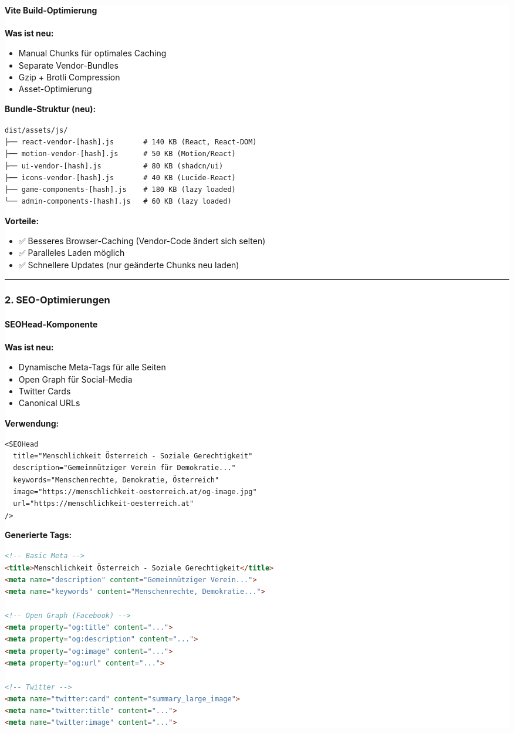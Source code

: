 #### Vite Build-Optimierung

**Was ist neu:**
- Manual Chunks für optimales Caching
- Separate Vendor-Bundles
- Gzip + Brotli Compression
- Asset-Optimierung

**Bundle-Struktur (neu):**
```
dist/assets/js/
├── react-vendor-[hash].js       # 140 KB (React, React-DOM)
├── motion-vendor-[hash].js      # 50 KB (Motion/React)
├── ui-vendor-[hash].js          # 80 KB (shadcn/ui)
├── icons-vendor-[hash].js       # 40 KB (Lucide-React)
├── game-components-[hash].js    # 180 KB (lazy loaded)
└── admin-components-[hash].js   # 60 KB (lazy loaded)
```

**Vorteile:**
- ✅ Besseres Browser-Caching (Vendor-Code ändert sich selten)
- ✅ Paralleles Laden möglich
- ✅ Schnellere Updates (nur geänderte Chunks neu laden)

---

### 2. **SEO-Optimierungen**

#### SEOHead-Komponente

**Was ist neu:**
- Dynamische Meta-Tags für alle Seiten
- Open Graph für Social-Media
- Twitter Cards
- Canonical URLs

**Verwendung:**
```tsx
<SEOHead
  title="Menschlichkeit Österreich - Soziale Gerechtigkeit"
  description="Gemeinnütziger Verein für Demokratie..."
  keywords="Menschenrechte, Demokratie, Österreich"
  image="https://menschlichkeit-oesterreich.at/og-image.jpg"
  url="https://menschlichkeit-oesterreich.at"
/>
```

**Generierte Tags:**
```html
<!-- Basic Meta -->
<title>Menschlichkeit Österreich - Soziale Gerechtigkeit</title>
<meta name="description" content="Gemeinnütziger Verein...">
<meta name="keywords" content="Menschenrechte, Demokratie...">

<!-- Open Graph (Facebook) -->
<meta property="og:title" content="...">
<meta property="og:description" content="...">
<meta property="og:image" content="...">
<meta property="og:url" content="...">

<!-- Twitter -->
<meta name="twitter:card" content="summary_large_image">
<meta name="twitter:title" content="...">
<meta name="twitter:image" content="...">
```
